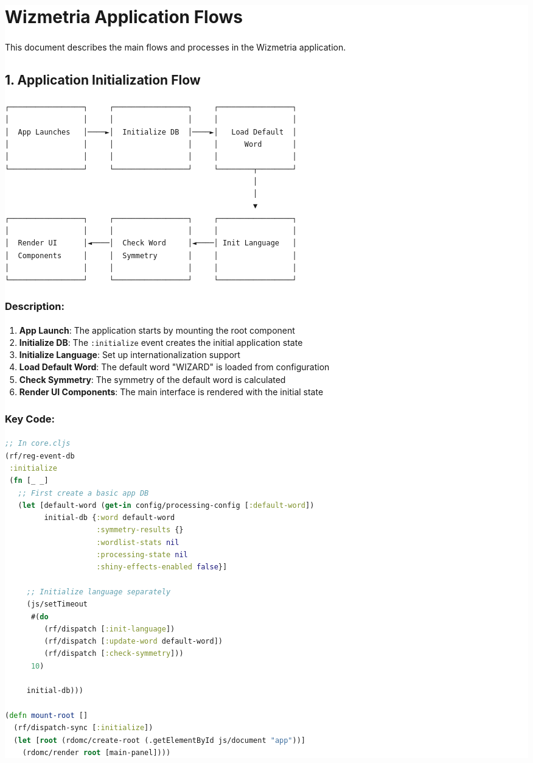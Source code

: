 # Wizmetria Application Flows

This document describes the main flows and processes in the Wizmetria application.

## 1. Application Initialization Flow

```
┌─────────────────┐     ┌─────────────────┐     ┌─────────────────┐
│                 │     │                 │     │                 │
│  App Launches   │────►│  Initialize DB  │────►│   Load Default  │
│                 │     │                 │     │      Word       │
│                 │     │                 │     │                 │
└─────────────────┘     └─────────────────┘     └────────┬────────┘
                                                         │
                                                         │
                                                         ▼
┌─────────────────┐     ┌─────────────────┐     ┌─────────────────┐
│                 │     │                 │     │                 │
│  Render UI      │◄────│  Check Word     │◄────│ Init Language   │
│  Components     │     │  Symmetry       │     │                 │
│                 │     │                 │     │                 │
└─────────────────┘     └─────────────────┘     └─────────────────┘
```

### Description:

1. **App Launch**: The application starts by mounting the root component
2. **Initialize DB**: The `:initialize` event creates the initial application state
3. **Initialize Language**: Set up internationalization support
4. **Load Default Word**: The default word "WIZARD" is loaded from configuration
5. **Check Symmetry**: The symmetry of the default word is calculated
6. **Render UI Components**: The main interface is rendered with the initial state

### Key Code:

```clojure
;; In core.cljs
(rf/reg-event-db
 :initialize
 (fn [_ _]
   ;; First create a basic app DB
   (let [default-word (get-in config/processing-config [:default-word])
         initial-db {:word default-word
                     :symmetry-results {}
                     :wordlist-stats nil
                     :processing-state nil
                     :shiny-effects-enabled false}]
     
     ;; Initialize language separately
     (js/setTimeout 
      #(do
         (rf/dispatch [:init-language])
         (rf/dispatch [:update-word default-word])
         (rf/dispatch [:check-symmetry]))
      10)
     
     initial-db)))

(defn mount-root []
  (rf/dispatch-sync [:initialize])
  (let [root (rdomc/create-root (.getElementById js/document "app"))]
    (rdomc/render root [main-panel])))
```
